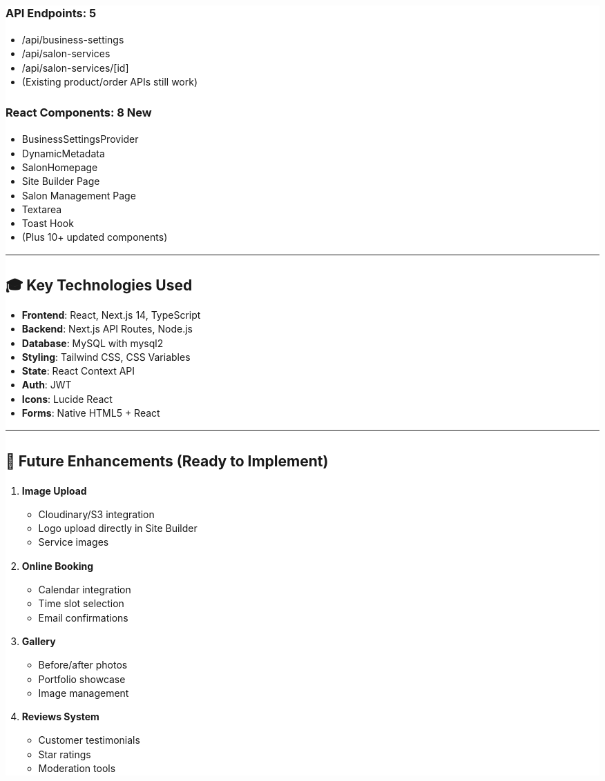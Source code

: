 ### API Endpoints: 5
- /api/business-settings
- /api/salon-services
- /api/salon-services/[id]
- (Existing product/order APIs still work)

### React Components: 8 New
- BusinessSettingsProvider
- DynamicMetadata
- SalonHomepage
- Site Builder Page
- Salon Management Page
- Textarea
- Toast Hook
- (Plus 10+ updated components)

---

## 🎓 Key Technologies Used

- **Frontend**: React, Next.js 14, TypeScript
- **Backend**: Next.js API Routes, Node.js
- **Database**: MySQL with mysql2
- **Styling**: Tailwind CSS, CSS Variables
- **State**: React Context API
- **Auth**: JWT
- **Icons**: Lucide React
- **Forms**: Native HTML5 + React

---

## 🔮 Future Enhancements (Ready to Implement)

1. **Image Upload**
   - Cloudinary/S3 integration
   - Logo upload directly in Site Builder
   - Service images

2. **Online Booking**
   - Calendar integration
   - Time slot selection
   - Email confirmations

3. **Gallery**
   - Before/after photos
   - Portfolio showcase
   - Image management

4. **Reviews System**
   - Customer testimonials
   - Star ratings
   - Moderation tools
